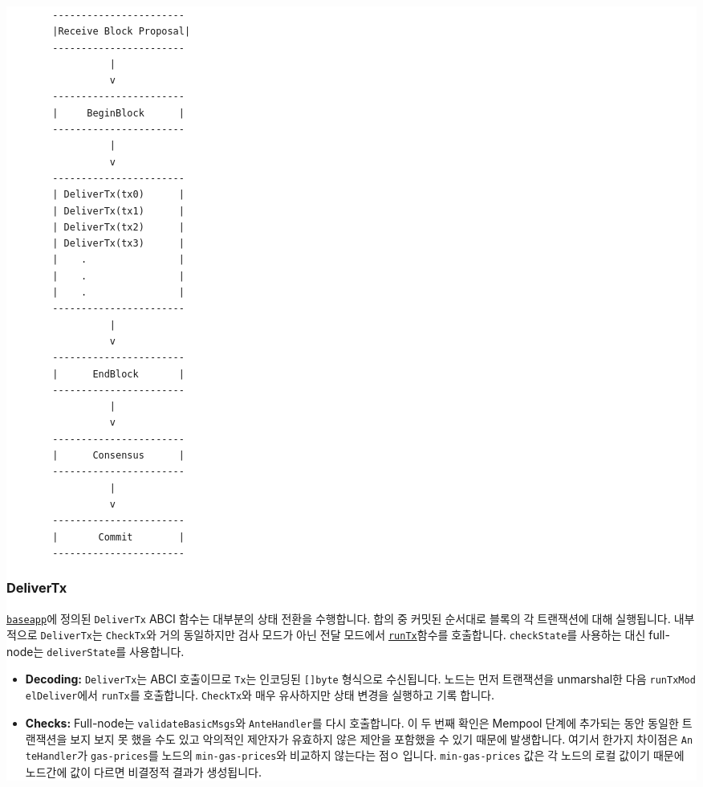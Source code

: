 ```text
        -----------------------
        |Receive Block Proposal|
        -----------------------
                  |
                  v
        -----------------------
        |     BeginBlock      |
        -----------------------
                  |
                  v
        -----------------------
        | DeliverTx(tx0)      |  
        | DeliverTx(tx1)      |
        | DeliverTx(tx2)      |  
        | DeliverTx(tx3)      |  
        |    .                |
        |    .                |
        |    .                |
        -----------------------
                  |
                  v
        -----------------------
        |      EndBlock       |
        -----------------------
                  |
                  v
        -----------------------
        |      Consensus      |
        -----------------------
                  |
                  v
        -----------------------
        |       Commit        |
        -----------------------
```

### DeliverTx

[`baseapp`](https://github.com/cosmos/cosmos-sdk/blob/master/docs/core/baseapp.md)에 정의된 `DeliverTx` ABCI 함수는 대부분의 상태 전환을 수행합니다.
합의 중 커밋된 순서대로 블록의 각 트랜잭션에 대해 실행됩니다.
내부적으로 `DeliverTx`는 `CheckTx`와 거의 동일하지만 검사 모드가 아닌 전달 모드에서 [`runTx`](https://github.com/cosmos/cosmos-sdk/blob/master/docs/core/baseapp.md#runtx)함수를 호출합니다.
`checkState`를 사용하는 대신 full-node는 `deliverState`를 사용합니다.

* **Decoding:** `DeliverTx`는 ABCI 호출이므로 `Tx`는 인코딩된 `[]byte` 형식으로 수신됩니다. 노드는 먼저 트랜잭션을 unmarshal한 다음 `runTxModelDeliver`에서 `runTx`를 호출합니다. `CheckTx`와 매우 유사하지만 상태 변경을 실행하고 기록 합니다.

* **Checks:** Full-node는 `validateBasicMsgs`와 `AnteHandler`를 다시 호출합니다. 이 두 번째 확인은 Mempool 단계에 추가되는 동안 동일한 트랜잭션을 보지 보지 못 했을 수도 있고 악의적인 제안자가 유효하지 않은 제안을 포함했을 수 있기 때문에 발생합니다. 여기서 한가지 차이점은 `AnteHandler`가 `gas-prices`를 노드의 `min-gas-prices`와 비교하지 않는다는 점ㅇ 입니다. `min-gas-prices` 값은 각 노드의 로컬 값이기 때문에 노드간에 값이 다르면 비결정적 결과가 생성됩니다.
